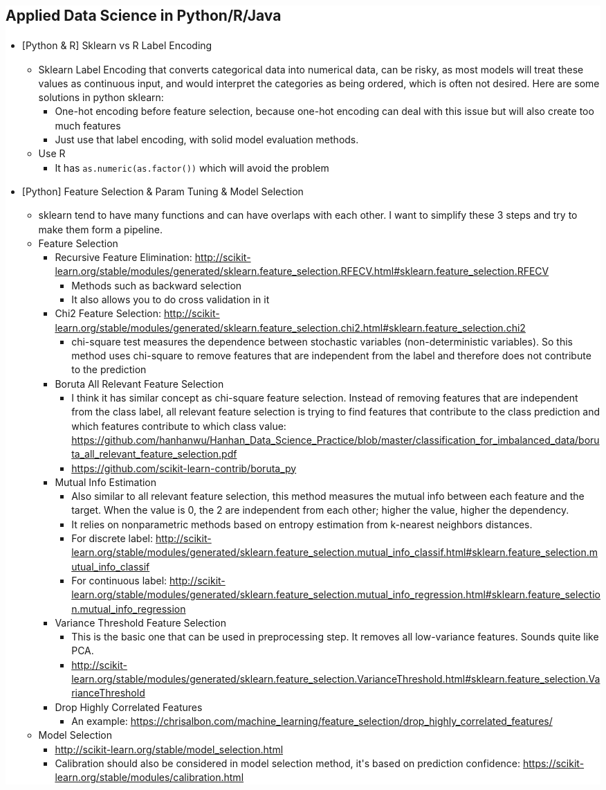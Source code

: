 
## Applied Data Science in Python/R/Java
* [Python & R] Sklearn vs R Label Encoding
  * Sklearn Label Encoding that converts categorical data into numerical data, can be risky, as most models will treat these values as continuous input, and would interpret the categories as being ordered, which is often not desired. Here are some solutions in python sklearn:
    * One-hot encoding before feature selection, because one-hot encoding can deal with this issue but will also create too much features
    * Just use that label encoding, with solid model evaluation methods.
  * Use R
    * It has `as.numeric(as.factor())` which will avoid the problem

* [Python] Feature Selection & Param Tuning & Model Selection
  * sklearn tend to have many functions and can have overlaps with each other. I want to simplify these 3 steps and try to make them form a pipeline.
  * Feature Selection
    * Recursive Feature Elimination: http://scikit-learn.org/stable/modules/generated/sklearn.feature_selection.RFECV.html#sklearn.feature_selection.RFECV
      * Methods such as backward selection
      * It also allows you to do cross validation in it
    * Chi2 Feature Selection: http://scikit-learn.org/stable/modules/generated/sklearn.feature_selection.chi2.html#sklearn.feature_selection.chi2
      * chi-square test measures the dependence between stochastic variables (non-deterministic variables). So this method uses chi-square to remove features that are independent from the label and therefore does not contribute to the prediction
    * Boruta All Relevant Feature Selection
      * I think it has similar concept as chi-square feature selection. Instead of removing features that are independent from the class label, all relevant feature selection is trying to find features that contribute to the class prediction and which features contribute to which class value: https://github.com/hanhanwu/Hanhan_Data_Science_Practice/blob/master/classification_for_imbalanced_data/boruta_all_relevant_feature_selection.pdf
      * https://github.com/scikit-learn-contrib/boruta_py
    * Mutual Info Estimation
      * Also similar to all relevant feature selection, this method measures the mutual info between each feature and the target. When the value is 0, the 2 are independent from each other; higher the value, higher the dependency.
      * It relies on nonparametric methods based on entropy estimation from k-nearest neighbors distances.
      * For discrete label: http://scikit-learn.org/stable/modules/generated/sklearn.feature_selection.mutual_info_classif.html#sklearn.feature_selection.mutual_info_classif
      * For continuous label: http://scikit-learn.org/stable/modules/generated/sklearn.feature_selection.mutual_info_regression.html#sklearn.feature_selection.mutual_info_regression
    * Variance Threshold Feature Selection
      * This is the basic one that can be used in preprocessing step. It removes all low-variance features. Sounds quite like PCA.
      * http://scikit-learn.org/stable/modules/generated/sklearn.feature_selection.VarianceThreshold.html#sklearn.feature_selection.VarianceThreshold
    * Drop Highly Correlated Features
      * An example: https://chrisalbon.com/machine_learning/feature_selection/drop_highly_correlated_features/
  * Model Selection
    * http://scikit-learn.org/stable/model_selection.html
    * Calibration should also be considered in model selection method, it's based on prediction confidence: https://scikit-learn.org/stable/modules/calibration.html
      